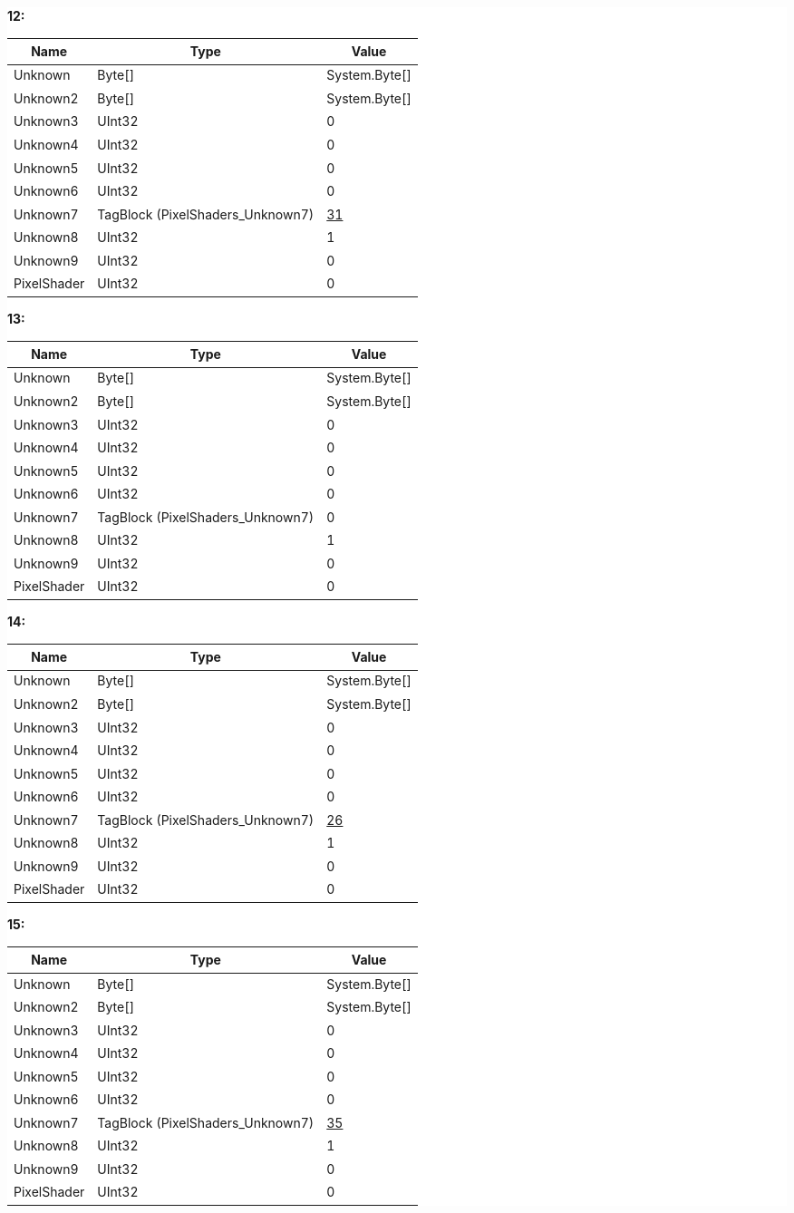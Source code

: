 
**12:**

Name	| Type	| Value
---	|---	|---	|
Unknown	|Byte[]	|System.Byte[]
Unknown2	|Byte[]	|System.Byte[]
Unknown3	|UInt32	|0
Unknown4	|UInt32	|0
Unknown5	|UInt32	|0
Unknown6	|UInt32	|0
Unknown7	|TagBlock (PixelShaders_Unknown7)	|[31](#pixelshaders_unknown7)
Unknown8	|UInt32	|1
Unknown9	|UInt32	|0
PixelShader	|UInt32	|0


**13:**

Name	| Type	| Value
---	|---	|---	|
Unknown	|Byte[]	|System.Byte[]
Unknown2	|Byte[]	|System.Byte[]
Unknown3	|UInt32	|0
Unknown4	|UInt32	|0
Unknown5	|UInt32	|0
Unknown6	|UInt32	|0
Unknown7	|TagBlock (PixelShaders_Unknown7)	|0
Unknown8	|UInt32	|1
Unknown9	|UInt32	|0
PixelShader	|UInt32	|0


**14:**

Name	| Type	| Value
---	|---	|---	|
Unknown	|Byte[]	|System.Byte[]
Unknown2	|Byte[]	|System.Byte[]
Unknown3	|UInt32	|0
Unknown4	|UInt32	|0
Unknown5	|UInt32	|0
Unknown6	|UInt32	|0
Unknown7	|TagBlock (PixelShaders_Unknown7)	|[26](#pixelshaders_unknown7)
Unknown8	|UInt32	|1
Unknown9	|UInt32	|0
PixelShader	|UInt32	|0


**15:**

Name	| Type	| Value
---	|---	|---	|
Unknown	|Byte[]	|System.Byte[]
Unknown2	|Byte[]	|System.Byte[]
Unknown3	|UInt32	|0
Unknown4	|UInt32	|0
Unknown5	|UInt32	|0
Unknown6	|UInt32	|0
Unknown7	|TagBlock (PixelShaders_Unknown7)	|[35](#pixelshaders_unknown7)
Unknown8	|UInt32	|1
Unknown9	|UInt32	|0
PixelShader	|UInt32	|0
